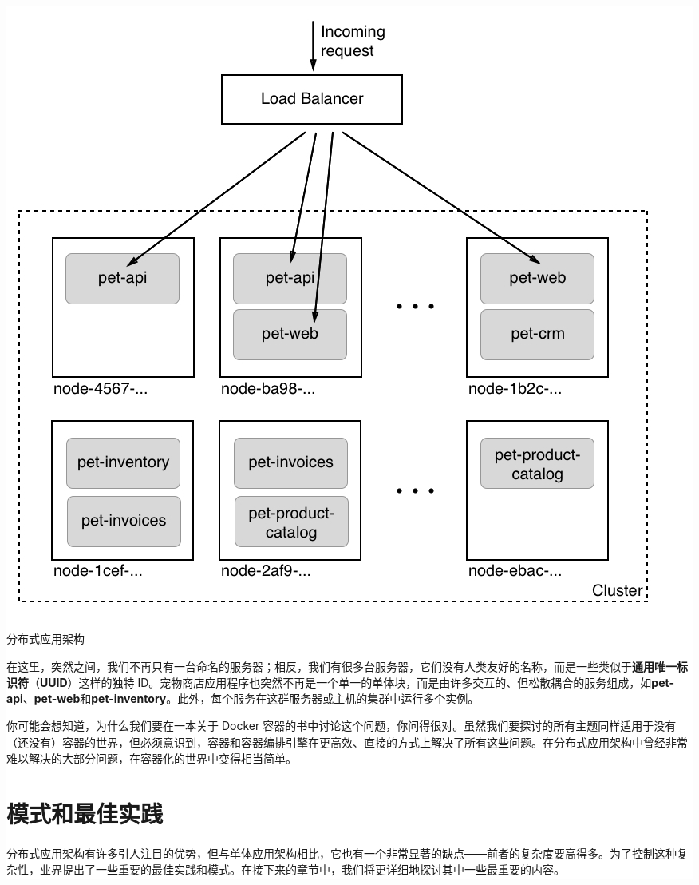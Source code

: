 ![](img/425c8d7b-efb8-48e3-8791-cb2d99ee8862.png)

分布式应用架构

在这里，突然之间，我们不再只有一台命名的服务器；相反，我们有很多台服务器，它们没有人类友好的名称，而是一些类似于**通用唯一标识符**（**UUID**）这样的独特 ID。宠物商店应用程序也突然不再是一个单一的单体块，而是由许多交互的、但松散耦合的服务组成，如**pet-api**、**pet-web**和**pet-inventory**。此外，每个服务在这群服务器或主机的集群中运行多个实例。

你可能会想知道，为什么我们要在一本关于 Docker 容器的书中讨论这个问题，你问得很对。虽然我们要探讨的所有主题同样适用于没有（还没有）容器的世界，但必须意识到，容器和容器编排引擎在更高效、直接的方式上解决了所有这些问题。在分布式应用架构中曾经非常难以解决的大部分问题，在容器化的世界中变得相当简单。

# 模式和最佳实践

分布式应用架构有许多引人注目的优势，但与单体应用架构相比，它也有一个非常显著的缺点——前者的复杂度要高得多。为了控制这种复杂性，业界提出了一些重要的最佳实践和模式。在接下来的章节中，我们将更详细地探讨其中一些最重要的内容。
